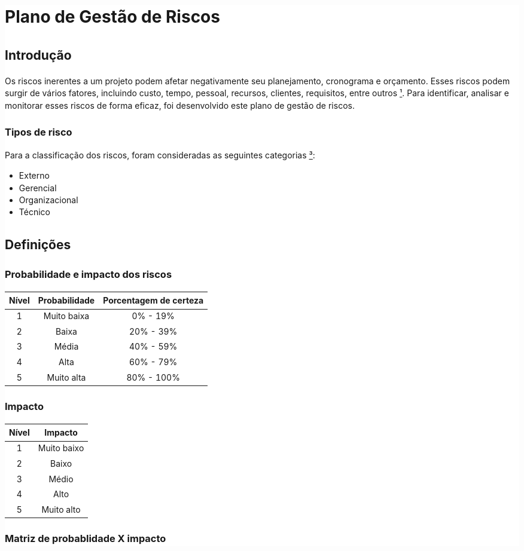 # Plano de Gestão de Riscos

## Introdução

Os riscos inerentes a um projeto podem afetar negativamente seu planejamento, cronograma e orçamento. Esses riscos podem surgir de vários fatores, incluindo custo, tempo, pessoal, recursos, clientes, requisitos, entre outros <a href=./#referencias>¹</a>. Para identificar, analisar e monitorar esses riscos de forma eficaz, foi desenvolvido este plano de gestão de riscos.

### Tipos de risco

Para a classificação dos riscos, foram consideradas as seguintes categorias <a href=./#referencias>³</a>:

- Externo
- Gerencial 
- Organizacional
- Técnico

## Definições

### Probabilidade e impacto dos riscos

| Nível | Probabilidade | Porcentagem de certeza |
| :---: | :---: | :---: |
| 1 | Muito baixa | 0% - 19% |
| 2 | Baixa | 20% - 39% |
| 3 | Média | 40% - 59% |
| 4 | Alta | 60% - 79% |
| 5 | Muito alta | 80% - 100% |

### Impacto

| Nível | Impacto |
| :---: | :---: |
| 1 | Muito baixo |
| 2 | Baixo |
| 3 | Médio |
| 4 | Alto |
| 5 | Muito alto |

### Matriz de probablidade X impacto
